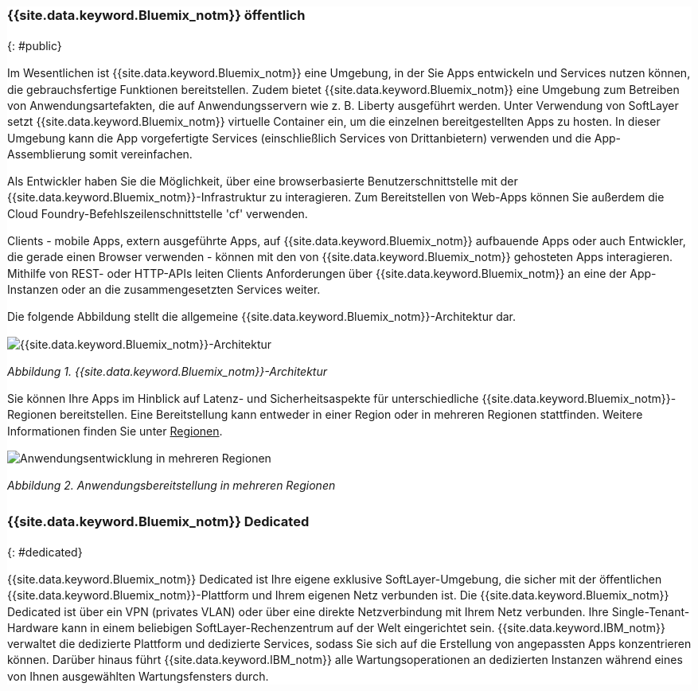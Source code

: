 ### {{site.data.keyword.Bluemix_notm}} öffentlich
{: #public}

Im
Wesentlichen ist {{site.data.keyword.Bluemix_notm}} eine Umgebung, in der Sie
Apps entwickeln und Services nutzen können, die gebrauchsfertige Funktionen bereitstellen. Zudem bietet {{site.data.keyword.Bluemix_notm}} eine Umgebung zum Betreiben von Anwendungsartefakten, die auf Anwendungsservern wie z. B. Liberty ausgeführt werden. Unter
Verwendung von SoftLayer setzt {{site.data.keyword.Bluemix_notm}} virtuelle
Container ein, um die einzelnen bereitgestellten Apps zu hosten. In dieser Umgebung kann die App
vorgefertigte Services (einschließlich Services von Drittanbietern) verwenden und die App-Assemblierung
somit vereinfachen.

Als Entwickler haben Sie die Möglichkeit, über eine browserbasierte Benutzerschnittstelle mit der
{{site.data.keyword.Bluemix_notm}}-Infrastruktur zu interagieren. Zum
Bereitstellen von Web-Apps können Sie außerdem die Cloud
Foundry-Befehlszeilenschnittstelle 'cf' verwenden.

Clients - mobile Apps, extern ausgeführte Apps,
auf {{site.data.keyword.Bluemix_notm}} aufbauende Apps oder auch Entwickler,
die gerade einen Browser verwenden -
können mit den von {{site.data.keyword.Bluemix_notm}} gehosteten
Apps interagieren. Mithilfe von REST- oder HTTP-APIs leiten Clients Anforderungen über
{{site.data.keyword.Bluemix_notm}} an eine der
App-Instanzen oder an die zusammengesetzten Services weiter.

Die folgende Abbildung stellt die allgemeine {{site.data.keyword.Bluemix_notm}}-Architektur dar.

![{{site.data.keyword.Bluemix_notm}}-Architektur](images/arch.png)

*Abbildung 1. {{site.data.keyword.Bluemix_notm}}-Architektur*

Sie können
Ihre Apps im Hinblick auf Latenz- und Sicherheitsaspekte für unterschiedliche
{{site.data.keyword.Bluemix_notm}}-Regionen
bereitstellen. Eine Bereitstellung
kann entweder in einer Region oder in mehreren Regionen stattfinden. Weitere Informationen finden Sie unter [Regionen](#ov_intro__reg).

![Anwendungsentwicklung in mehreren Regionen](images/multi-region.png)

*Abbildung 2. Anwendungsbereitstellung in mehreren Regionen*

### {{site.data.keyword.Bluemix_notm}} Dedicated
{: #dedicated}

{{site.data.keyword.Bluemix_notm}} Dedicated
ist Ihre eigene exklusive SoftLayer-Umgebung, die sicher mit der öffentlichen
{{site.data.keyword.Bluemix_notm}}-Plattform und
Ihrem eigenen Netz verbunden ist. Die {{site.data.keyword.Bluemix_notm}} Dedicated
ist über ein VPN (privates VLAN) oder über eine direkte Netzverbindung mit Ihrem Netz verbunden. Ihre Single-Tenant-Hardware kann in einem beliebigen SoftLayer-Rechenzentrum
auf der Welt eingerichtet sein. {{site.data.keyword.IBM_notm}} verwaltet die dedizierte Plattform und dedizierte Services,
sodass Sie sich auf die Erstellung von angepassten Apps konzentrieren können. Darüber hinaus führt {{site.data.keyword.IBM_notm}} alle
Wartungsoperationen an dedizierten Instanzen während eines von Ihnen ausgewählten
Wartungsfensters durch.
